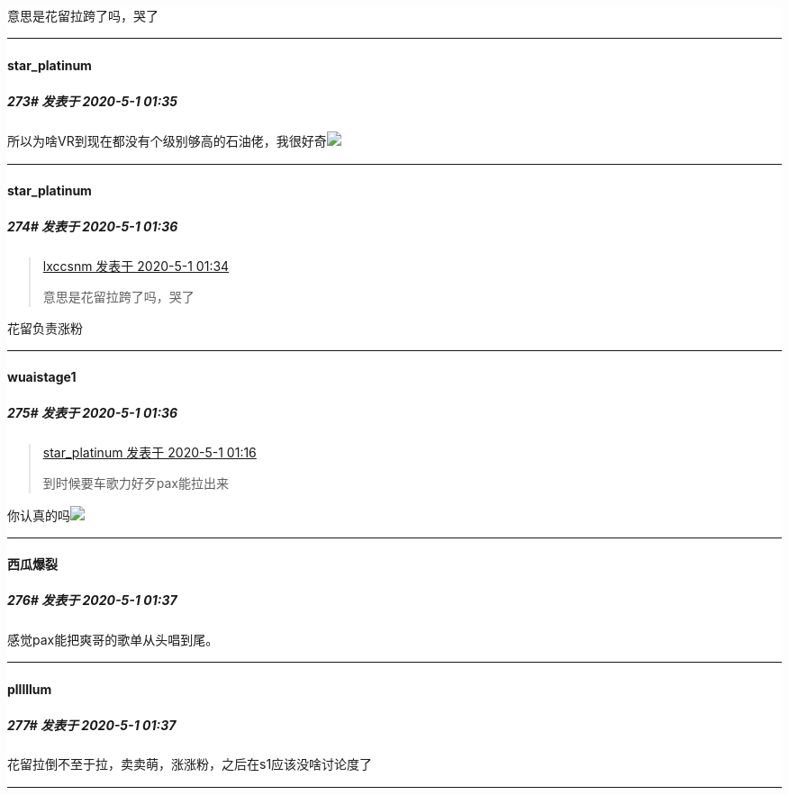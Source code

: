 
意思是花留拉跨了吗，哭了


-----

####  star_platinum  
##### 273#       发表于 2020-5-1 01:35


所以为啥VR到现在都没有个级别够高的石油佬，我很好奇<img src="https://static.saraba1st.com/image/smiley/face2017/004.gif" referrerpolicy="no-referrer">


-----

####  star_platinum  
##### 274#       发表于 2020-5-1 01:36


<blockquote><a href="httphttps://bbs.saraba1st.com/2b/forum.php?mod=redirect&amp;goto=findpost&amp;pid=47265811&amp;ptid=1931645" target="_blank">lxccsnm 发表于 2020-5-1 01:34</a>

意思是花留拉跨了吗，哭了</blockquote>
花留负责涨粉


-----

####  wuaistage1  
##### 275#       发表于 2020-5-1 01:36


<blockquote><a href="httphttps://bbs.saraba1st.com/2b/forum.php?mod=redirect&amp;goto=findpost&amp;pid=47265675&amp;ptid=1931645" target="_blank">star_platinum 发表于 2020-5-1 01:16</a>

到时候要车歌力好歹pax能拉出来</blockquote>
你认真的吗<img src="https://static.saraba1st.com/image/smiley/face2017/068.png" referrerpolicy="no-referrer">


-----

####  西瓜爆裂  
##### 276#       发表于 2020-5-1 01:37


感觉pax能把爽哥的歌单从头唱到尾。


-----

####  plllllum  
##### 277#       发表于 2020-5-1 01:37


花留拉倒不至于拉，卖卖萌，涨涨粉，之后在s1应该没啥讨论度了


-----
